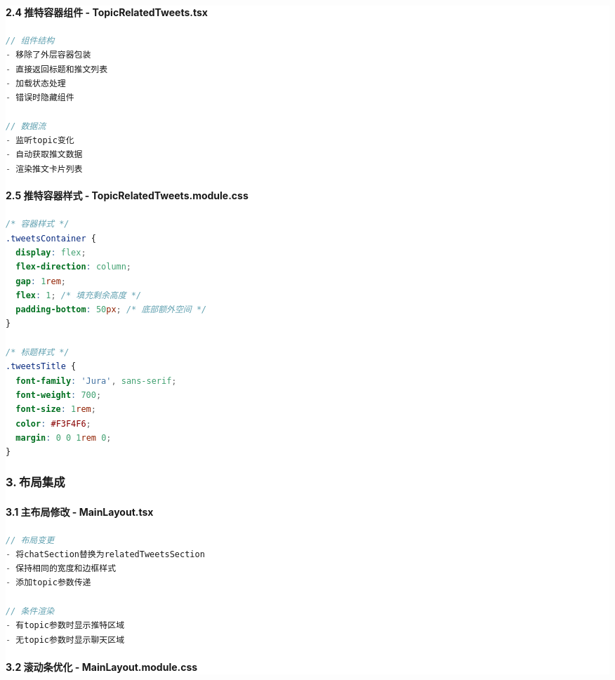 #### 2.4 推特容器组件 - TopicRelatedTweets.tsx

```typescript
// 组件结构
- 移除了外层容器包装
- 直接返回标题和推文列表
- 加载状态处理
- 错误时隐藏组件

// 数据流
- 监听topic变化
- 自动获取推文数据
- 渲染推文卡片列表
```

#### 2.5 推特容器样式 - TopicRelatedTweets.module.css

```css
/* 容器样式 */
.tweetsContainer {
  display: flex;
  flex-direction: column;
  gap: 1rem;
  flex: 1; /* 填充剩余高度 */
  padding-bottom: 50px; /* 底部额外空间 */
}

/* 标题样式 */
.tweetsTitle {
  font-family: 'Jura', sans-serif;
  font-weight: 700;
  font-size: 1rem;
  color: #F3F4F6;
  margin: 0 0 1rem 0;
}
```

### 3. 布局集成

#### 3.1 主布局修改 - MainLayout.tsx

```typescript
// 布局变更
- 将chatSection替换为relatedTweetsSection
- 保持相同的宽度和边框样式
- 添加topic参数传递

// 条件渲染
- 有topic参数时显示推特区域
- 无topic参数时显示聊天区域
```

#### 3.2 滚动条优化 - MainLayout.module.css
